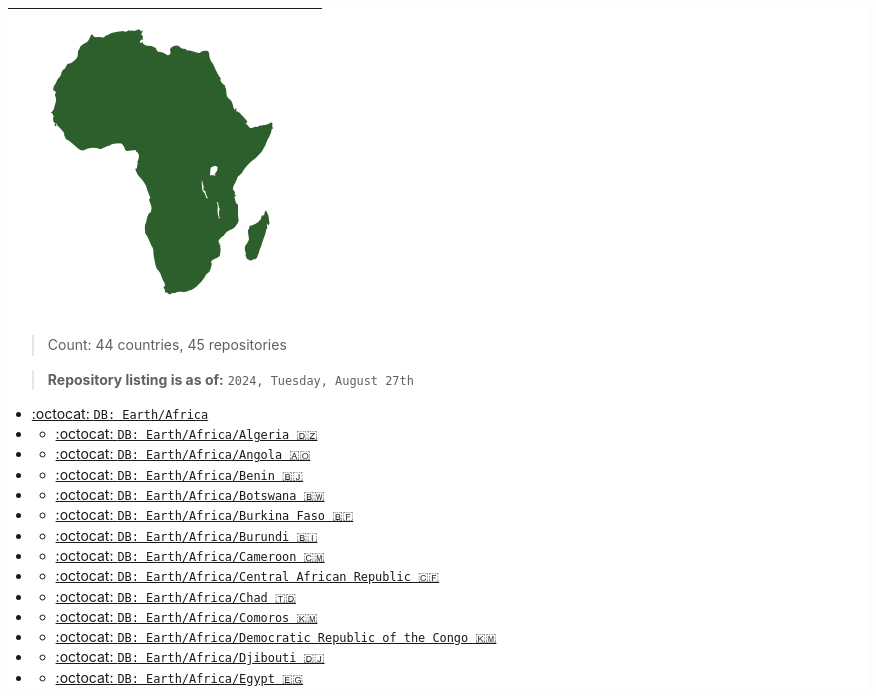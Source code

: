 | <img src="/Graphics/Maps/Earth/Africa/Afriko.svg" alt="Map of Africa" title="Map of Africa" width="300" height="300"> |
|---|

</details> 

> Count: 44 countries, 45 repositories

> **Repository listing is as of:** `2024, Tuesday, August 27th`

- [:octocat: `DB: Earth/Africa`](https://github.com/seanpm2001/Seanpm2001_WorldDB_DB_Earth_Africa/)
- - [:octocat: `DB: Earth/Africa/Algeria 🇩🇿️`](https://github.com/seanpm2001/Seanpm2001_WorldDB_DB_Earth_Algeria/)
- - [:octocat: `DB: Earth/Africa/Angola 🇦🇴️`](https://github.com/seanpm2001/Seanpm2001_WorldDB_DB_Earth_Angola/)
- - [:octocat: `DB: Earth/Africa/Benin 🇧🇯️`](https://github.com/seanpm2001/Seanpm2001_WorldDB_DB_Earth_Benin/)
- - [:octocat: `DB: Earth/Africa/Botswana 🇧🇼️`](https://github.com/seanpm2001/Seanpm2001_WorldDB_DB_Earth_Botswana/)
- - [:octocat: `DB: Earth/Africa/Burkina Faso 🇧🇫️`](https://github.com/seanpm2001/Seanpm2001_WorldDB_DB_Earth_Burkina-Faso/)
- - [:octocat: `DB: Earth/Africa/Burundi 🇧🇮️`](https://github.com/seanpm2001/Seanpm2001_WorldDB_DB_Earth_Burundi/)
- - [:octocat: `DB: Earth/Africa/Cameroon 🇨🇲️`](https://github.com/seanpm2001/Seanpm2001_WorldDB_DB_Earth_Cameroon/)
- - [:octocat: `DB: Earth/Africa/Central African Republic 🇨🇫️`](https://github.com/seanpm2001/Seanpm2001_WorldDB_DB_Earth_Central-African-Republic/)
- - [:octocat: `DB: Earth/Africa/Chad 🇹🇩️`](https://github.com/seanpm2001/Seanpm2001_WorldDB_DB_Earth_Chad/)
- - [:octocat: `DB: Earth/Africa/Comoros 🇰🇲️`](https://github.com/seanpm2001/Seanpm2001_WorldDB_DB_Earth_Comoros/)
- - [:octocat: `DB: Earth/Africa/Democratic Republic of the Congo 🇰🇲️`](https://github.com/seanpm2001/Seanpm2001_WorldDB_DB_Earth_Democratic-Republic-of-the-Congo/)
- - [:octocat: `DB: Earth/Africa/Djibouti 🇩🇯️`](https://github.com/seanpm2001/Seanpm2001_WorldDB_DB_Earth_Djibouti/)
- - [:octocat: `DB: Earth/Africa/Egypt 🇪🇬️`](https://github.com/seanpm2001/Seanpm2001_WorldDB_DB_Earth_Egypt/)